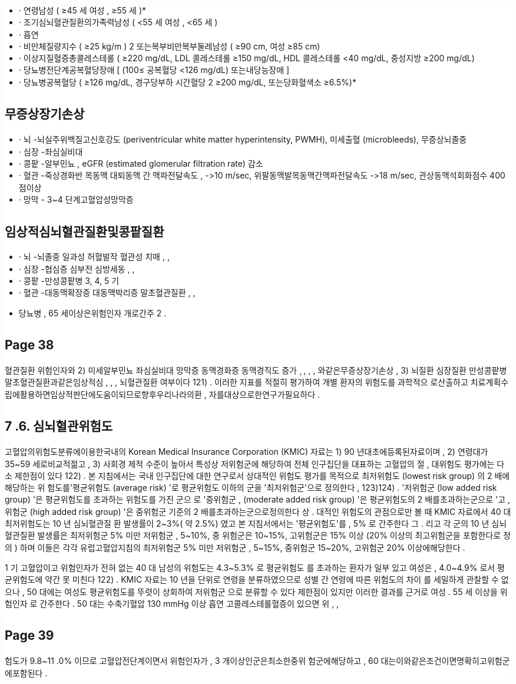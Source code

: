 - · 연령남성 ( ≥45 세 여성 , ≥55 세 )*
- · 조기심뇌혈관질환의가족력남성 ( &lt;55 세 여성 , &lt;65 세 )
- · 흡연
- · 비만체질량지수 ( ≥25 kg/m ) 2 또는복부비만복부둘레남성 ( ≥90 cm, 여성 ≥85 cm)
- · 이상지질혈증총콜레스테롤 ( ≥220 mg/dL, LDL 콜레스테롤 ≥150 mg/dL, HDL 콜레스테롤 &lt;40 mg/dL, 중성지방 ≥200 mg/dL)
- · 당뇨병전단계공복혈당장애 [ (100≤ 공복혈당 &lt;126 mg/dL) 또는내당능장애 ]
- · 당뇨병공복혈당 ( ≥126 mg/dL, 경구당부하 시간혈당 2 ≥200 mg/dL, 또는당화혈색소 ≥6.5%)*

## 무증상장기손상

- · 뇌 -뇌실주위백질고신호강도 (periventricular white matter hyperintensity, PWMH), 미세출혈 (microbleeds), 무증상뇌졸중
- · 심장 -좌심실비대
- · 콩팥 -알부민뇨 , eGFR (estimated glomerular filtration rate) 감소
- · 혈관 -죽상경화반 목동맥 대퇴동맥 간 맥파전달속도 , -&gt;10 m/sec, 위팔동맥발목동맥간맥파전달속도 -&gt;18 m/sec, 관상동맥석회화점수 400 점이상
- · 망막 - 3~4 단계고혈압성망막증

## 임상적심뇌혈관질환및콩팥질환

- · 뇌 -뇌졸중 일과성 허혈발작 혈관성 치매 , ,
- · 심장 -협심증 심부전 심방세동 , ,
- · 콩팥 -만성콩팥병 3, 4, 5 기
- · 혈관 -대동맥확장증 대동맥박리증 말초혈관질환 , ,

* 당뇨병 , 65 세이상은위험인자 개로간주 2 .

## Page 38

혈관질환 위험인자와 2) 미세알부민뇨 좌심실비대 망막증 동맥경화증 동맥경직도 증가 ¸ , , , 와같은무증상장기손상 , 3) 뇌질환 심장질환 만성콩팥병 말초혈관질환과같은임상적심 , , , 뇌혈관질환 여부이다 121) . 이러한 지표를 적절히 평가하여 개별 환자의 위험도를 과학적으 로산출하고 치료계획수립에활용하면임상적판단에도움이되므로향후우리나라의환 , 자를대상으로한연구가필요하다 .

## 7 .6. 심뇌혈관위험도

고혈압의위험도분류에이용한국내의 Korean Medical Insurance Corporation (KMIC) 자료는 1) 90 년대초에등록된자료이며 , 2) 연령대가 35~59 세로비교적젊고 , 3) 사회경 제적 수준이 높아서 특성상 저위험군에 해당하여 전체 인구집단을 대표하는 고혈압의 절 , 대위험도 평가에는 다소 제한점이 있다 122) . 본 지침에서는 국내 인구집단에 대한 연구로서 상대적인 위험도 평가를 목적으로 최저위험도 (lowest risk group) 의 2 배에 해당하는 위 험도를'평균위험도 (average risk) '로 평균위험도 이하의 군을 '최저위험군'으로 정의한다 , 123)124) . '저위험군 (low added risk group) '은 평균위험도를 초과하는 위험도를 가진 군으 로 '중위험군 , (moderate added risk group) '은 평균위험도의 2 배를초과하는군으로 '고 , 위험군 (high added risk group) '은 중위험군 기준의 2 배를초과하는군으로정의한다 상 . 대적인 위험도의 관점으로만 볼 때 KMIC 자료에서 40 대 최저위험도는 10 년 심뇌혈관질 환 발생률이 2~3%( 약 2.5%) 였고 본 지침서에서는 '평균위험도'를 , 5% 로 간주한다 그 . 리고 각 군의 10 년 심뇌혈관질환 발생률은 최저위험군 5% 미만 저위험군 , 5~10%, 중 위험군은 10~15%, 고위험군은 15% 이상 (20% 이상의 최고위험군을 포함한다로 정의 ) 하며 이들은 각각 유럽고혈압지침의 최저위험군 5% 미만 저위험군 , 5~15%, 중위험군 15~20%, 고위험군 20% 이상에해당한다 .

1 기 고혈압이고 위험인자가 전혀 없는 40 대 남성의 위험도는 4.3~5.3% 로 평균위험도 를 초과하는 환자가 일부 있고 여성은 , 4.0~4.9% 로서 평균위험도에 약간 못 미친다 122) . KMIC 자료는 10 년을 단위로 연령을 분류하였으므로 성별 간 연령에 따른 위험도의 차이 를 세밀하게 관찰할 수 없으나 , 50 대에는 여성도 평균위험도를 뚜렷이 상회하여 저위험군 으로 분류할 수 있다 제한점이 있지만 이러한 결과를 근거로 여성 . 55 세 이상을 위험인자 로 간주한다 . 50 대는 수축기혈압 130 mmHg 이상 흡연 고콜레스테롤혈증이 있으면 위 , ,

## Page 39

험도가 9.8~11 .0% 이므로 고혈압전단계이면서 위험인자가 , 3 개이상인군은최소한중위 험군에해당하고 , 60 대는이와같은조건이면명확히고위험군에포함된다 .
